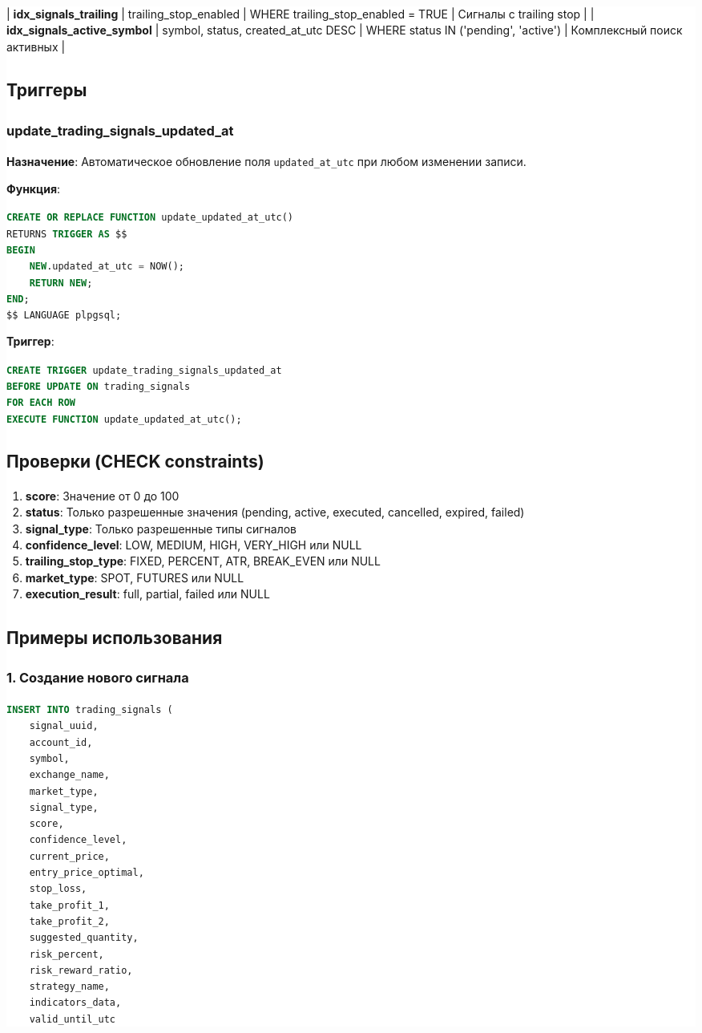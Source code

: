 | **idx_signals_trailing** | trailing_stop_enabled | WHERE trailing_stop_enabled = TRUE | Сигналы с trailing stop |
| **idx_signals_active_symbol** | symbol, status, created_at_utc DESC | WHERE status IN ('pending', 'active') | Комплексный поиск активных |

## Триггеры

### update_trading_signals_updated_at

**Назначение**: Автоматическое обновление поля `updated_at_utc` при любом изменении записи.

**Функция**:
```sql
CREATE OR REPLACE FUNCTION update_updated_at_utc()
RETURNS TRIGGER AS $$
BEGIN
    NEW.updated_at_utc = NOW();
    RETURN NEW;
END;
$$ LANGUAGE plpgsql;
```

**Триггер**:
```sql
CREATE TRIGGER update_trading_signals_updated_at
BEFORE UPDATE ON trading_signals
FOR EACH ROW
EXECUTE FUNCTION update_updated_at_utc();
```

## Проверки (CHECK constraints)

1. **score**: Значение от 0 до 100
2. **status**: Только разрешенные значения (pending, active, executed, cancelled, expired, failed)
3. **signal_type**: Только разрешенные типы сигналов
4. **confidence_level**: LOW, MEDIUM, HIGH, VERY_HIGH или NULL
5. **trailing_stop_type**: FIXED, PERCENT, ATR, BREAK_EVEN или NULL
6. **market_type**: SPOT, FUTURES или NULL
7. **execution_result**: full, partial, failed или NULL

## Примеры использования

### 1. Создание нового сигнала

```sql
INSERT INTO trading_signals (
    signal_uuid,
    account_id,
    symbol,
    exchange_name,
    market_type,
    signal_type,
    score,
    confidence_level,
    current_price,
    entry_price_optimal,
    stop_loss,
    take_profit_1,
    take_profit_2,
    suggested_quantity,
    risk_percent,
    risk_reward_ratio,
    strategy_name,
    indicators_data,
    valid_until_utc
```